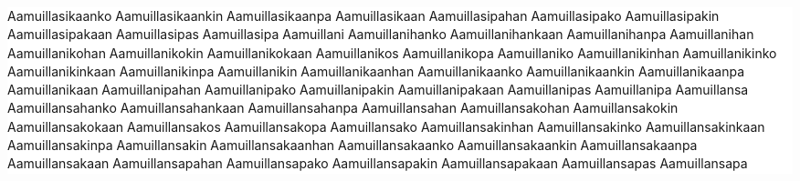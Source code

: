 Aamuillasikaanko
Aamuillasikaankin
Aamuillasikaanpa
Aamuillasikaan
Aamuillasipahan
Aamuillasipako
Aamuillasipakin
Aamuillasipakaan
Aamuillasipas
Aamuillasipa
Aamuillani
Aamuillanihanko
Aamuillanihankaan
Aamuillanihanpa
Aamuillanihan
Aamuillanikohan
Aamuillanikokin
Aamuillanikokaan
Aamuillanikos
Aamuillanikopa
Aamuillaniko
Aamuillanikinhan
Aamuillanikinko
Aamuillanikinkaan
Aamuillanikinpa
Aamuillanikin
Aamuillanikaanhan
Aamuillanikaanko
Aamuillanikaankin
Aamuillanikaanpa
Aamuillanikaan
Aamuillanipahan
Aamuillanipako
Aamuillanipakin
Aamuillanipakaan
Aamuillanipas
Aamuillanipa
Aamuillansa
Aamuillansahanko
Aamuillansahankaan
Aamuillansahanpa
Aamuillansahan
Aamuillansakohan
Aamuillansakokin
Aamuillansakokaan
Aamuillansakos
Aamuillansakopa
Aamuillansako
Aamuillansakinhan
Aamuillansakinko
Aamuillansakinkaan
Aamuillansakinpa
Aamuillansakin
Aamuillansakaanhan
Aamuillansakaanko
Aamuillansakaankin
Aamuillansakaanpa
Aamuillansakaan
Aamuillansapahan
Aamuillansapako
Aamuillansapakin
Aamuillansapakaan
Aamuillansapas
Aamuillansapa